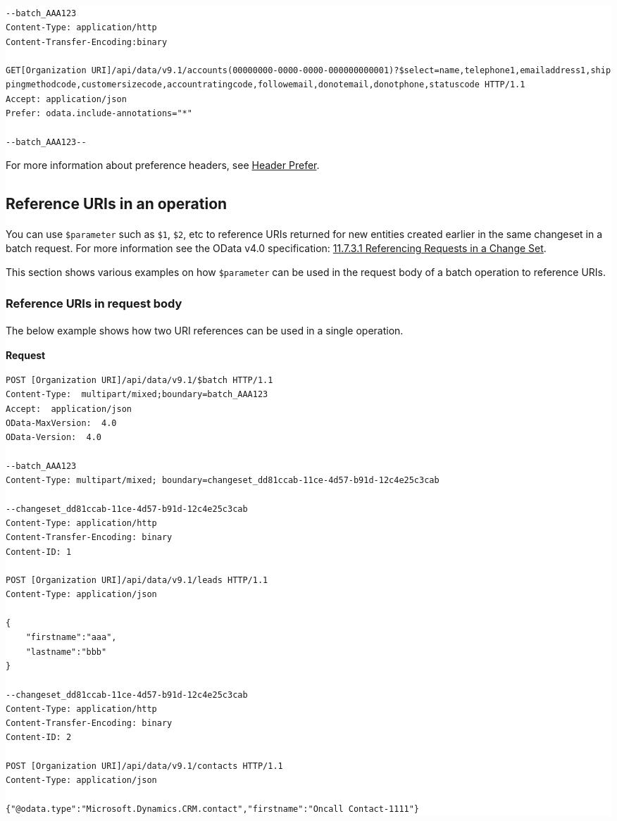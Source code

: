 ```HTTP
--batch_AAA123
Content-Type: application/http
Content-Transfer-Encoding:binary

GET[Organization URI]/api/data/v9.1/accounts(00000000-0000-0000-000000000001)?$select=name,telephone1,emailaddress1,shippingmethodcode,customersizecode,accountratingcode,followemail,donotemail,donotphone,statuscode HTTP/1.1
Accept: application/json
Prefer: odata.include-annotations="*"

--batch_AAA123--
```
For more information about preference headers, see [Header Prefer](https://docs.oasis-open.org/odata/odata/v4.0/errata03/os/complete/part1-protocol/odata-v4.0-errata03-os-part1-protocol-complete.html#_Toc453752234).

## Reference URIs in an operation

You can use `$parameter` such as `$1`, `$2`, etc to reference URIs returned for new entities created earlier in the same changeset in a batch request. For more information see the OData v4.0 specification: [11.7.3.1 Referencing Requests in a Change Set](http://docs.oasis-open.org/odata/odata/v4.0/os/part1-protocol/odata-v4.0-os-part1-protocol.html#_Toc372793752).

This section shows various examples on how `$parameter` can be used in the request body of a batch operation to reference URIs.

### Reference URIs in request body

The below example shows how two URI references can be used in a single operation.

**Request**

```http
POST [Organization URI]/api/data/v9.1/$batch HTTP/1.1
Content-Type:  multipart/mixed;boundary=batch_AAA123
Accept:  application/json
OData-MaxVersion:  4.0
OData-Version:  4.0

--batch_AAA123
Content-Type: multipart/mixed; boundary=changeset_dd81ccab-11ce-4d57-b91d-12c4e25c3cab

--changeset_dd81ccab-11ce-4d57-b91d-12c4e25c3cab
Content-Type: application/http
Content-Transfer-Encoding: binary
Content-ID: 1

POST [Organization URI]/api/data/v9.1/leads HTTP/1.1
Content-Type: application/json

{
    "firstname":"aaa",
    "lastname":"bbb"
}

--changeset_dd81ccab-11ce-4d57-b91d-12c4e25c3cab
Content-Type: application/http
Content-Transfer-Encoding: binary
Content-ID: 2

POST [Organization URI]/api/data/v9.1/contacts HTTP/1.1
Content-Type: application/json

{"@odata.type":"Microsoft.Dynamics.CRM.contact","firstname":"Oncall Contact-1111"}
```